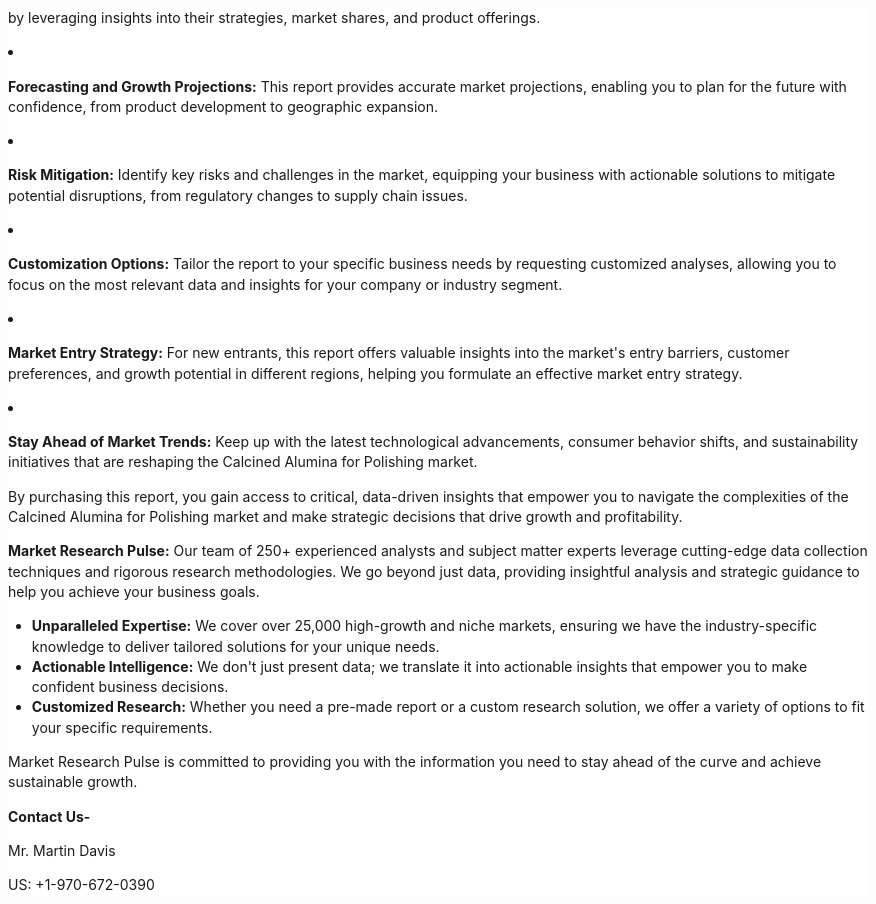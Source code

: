 by leveraging insights into their strategies, market shares, and product offerings.</p></li><li><p><strong>Forecasting and Growth Projections:</strong> This report provides accurate market projections, enabling you to plan for the future with confidence, from product development to geographic expansion.</p></li><li><p><strong>Risk Mitigation:</strong> Identify key risks and challenges in the market, equipping your business with actionable solutions to mitigate potential disruptions, from regulatory changes to supply chain issues.</p></li><li><p><strong>Customization Options:</strong> Tailor the report to your specific business needs by requesting customized analyses, allowing you to focus on the most relevant data and insights for your company or industry segment.</p></li><li><p><strong>Market Entry Strategy:</strong> For new entrants, this report offers valuable insights into the market's entry barriers, customer preferences, and growth potential in different regions, helping you formulate an effective market entry strategy.</p></li><li><p><strong>Stay Ahead of Market Trends:</strong> Keep up with the latest technological advancements, consumer behavior shifts, and sustainability initiatives that are reshaping the Calcined Alumina for Polishing market.</p></li></ol><p>By purchasing this report, you gain access to critical, data-driven insights that empower you to navigate the complexities of the Calcined Alumina for Polishing market and make strategic decisions that drive growth and profitability.</p><p><strong>Market Research Pulse:</strong>&nbsp;Our team of 250+ experienced analysts and subject matter experts leverage cutting-edge data collection techniques and rigorous research methodologies. We go beyond just data, providing insightful analysis and strategic guidance to help you achieve your business goals.</p><ul><li><strong>Unparalleled Expertise:</strong>&nbsp;We cover over 25,000 high-growth and niche markets, ensuring we have the industry-specific knowledge to deliver tailored solutions for your unique needs.</li><li><strong>Actionable Intelligence:</strong>&nbsp;We don't just present data; we translate it into actionable insights that empower you to make confident business decisions.</li><li><strong>Customized Research:</strong>&nbsp;Whether you need a pre-made report or a custom research solution, we offer a variety of options to fit your specific requirements.</li></ul><p>Market Research Pulse is committed to providing you with the information you need to stay ahead of the curve and achieve sustainable growth.</p><p><strong>Contact Us-</strong></p><p>Mr. Martin Davis</p><p>US: +1-970-672-0390</p>
